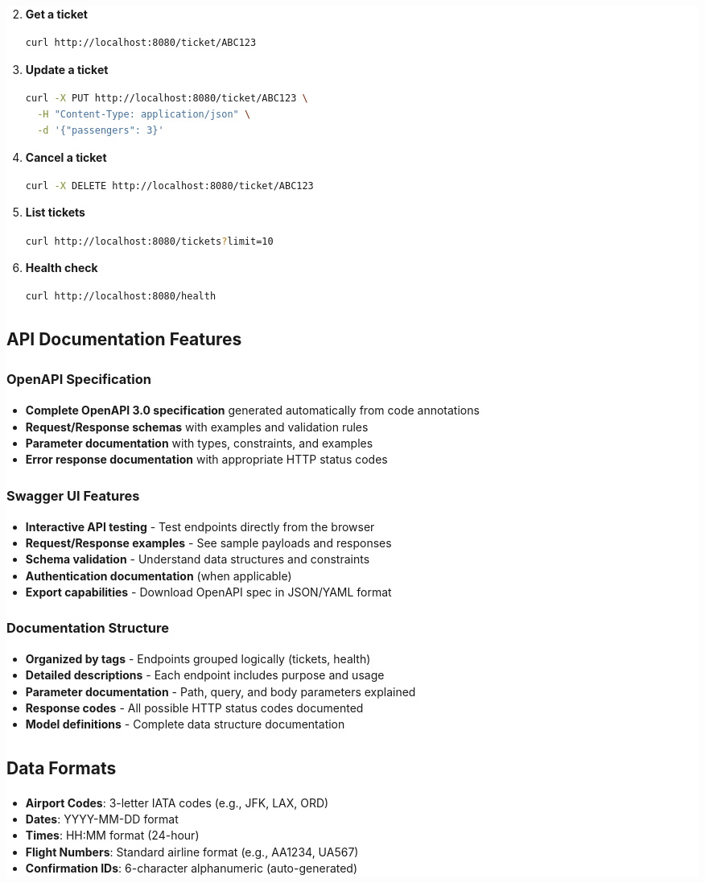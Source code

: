 2. **Get a ticket**
   ```bash
   curl http://localhost:8080/ticket/ABC123
   ```

3. **Update a ticket**
   ```bash
   curl -X PUT http://localhost:8080/ticket/ABC123 \
     -H "Content-Type: application/json" \
     -d '{"passengers": 3}'
   ```

4. **Cancel a ticket**
   ```bash
   curl -X DELETE http://localhost:8080/ticket/ABC123
   ```

5. **List tickets**
   ```bash
   curl http://localhost:8080/tickets?limit=10
   ```

6. **Health check**
   ```bash
   curl http://localhost:8080/health
   ```

## API Documentation Features

### OpenAPI Specification
- **Complete OpenAPI 3.0 specification** generated automatically from code annotations
- **Request/Response schemas** with examples and validation rules
- **Parameter documentation** with types, constraints, and examples
- **Error response documentation** with appropriate HTTP status codes

### Swagger UI Features
- **Interactive API testing** - Test endpoints directly from the browser
- **Request/Response examples** - See sample payloads and responses
- **Schema validation** - Understand data structures and constraints
- **Authentication documentation** (when applicable)
- **Export capabilities** - Download OpenAPI spec in JSON/YAML format

### Documentation Structure
- **Organized by tags** - Endpoints grouped logically (tickets, health)
- **Detailed descriptions** - Each endpoint includes purpose and usage
- **Parameter documentation** - Path, query, and body parameters explained
- **Response codes** - All possible HTTP status codes documented
- **Model definitions** - Complete data structure documentation

## Data Formats

- **Airport Codes**: 3-letter IATA codes (e.g., JFK, LAX, ORD)
- **Dates**: YYYY-MM-DD format
- **Times**: HH:MM format (24-hour)
- **Flight Numbers**: Standard airline format (e.g., AA1234, UA567)
- **Confirmation IDs**: 6-character alphanumeric (auto-generated)
